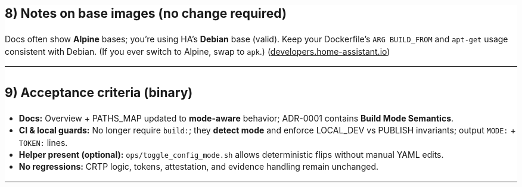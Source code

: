 
## 8) Notes on base images (no change required)

Docs often show **Alpine** bases; you’re using HA’s **Debian** base (valid). Keep your Dockerfile’s `ARG BUILD_FROM` and `apt-get` usage consistent with Debian. (If you ever switch to Alpine, swap to `apk`.) ([developers.home-assistant.io][2])

---

## 9) Acceptance criteria (binary)

* **Docs:** Overview + PATHS_MAP updated to **mode-aware** behavior; ADR-0001 contains **Build Mode Semantics**.
* **CI & local guards:** No longer require `build:`; they **detect mode** and enforce LOCAL_DEV vs PUBLISH invariants; output `MODE:` + `TOKEN:` lines.
* **Helper present (optional):** `ops/toggle_config_mode.sh` allows deterministic flips without manual YAML edits.
* **No regressions:** CRTP logic, tokens, attestation, and evidence handling remain unchanged.

---

[1]: https://developers.home-assistant.io/docs/add-ons/testing?utm_source=chatgpt.com "Local add-on testing"
[2]: https://developers.home-assistant.io/docs/add-ons/configuration/?utm_source=chatgpt.com "Add-on configuration"
